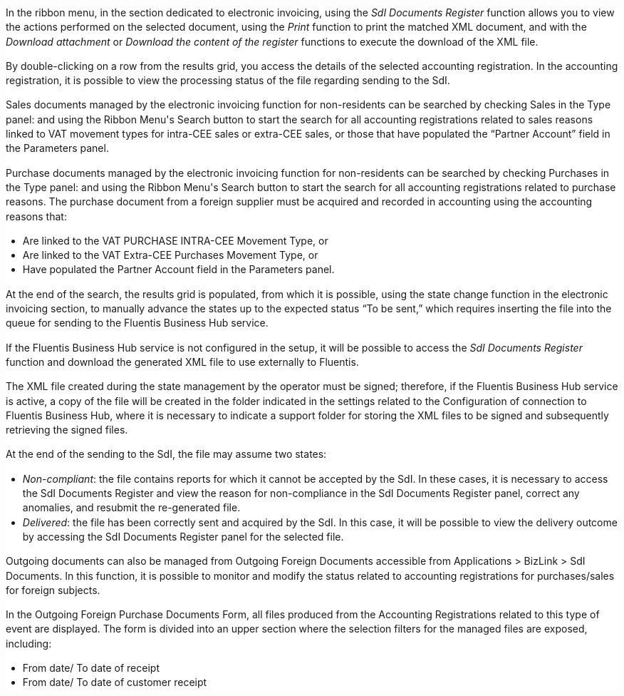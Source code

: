 In the ribbon menu, in the section dedicated to electronic invoicing, using the *SdI Documents Register* function allows you to view the actions performed on the selected document, using the *Print* function to print the matched XML document, and with the *Download attachment* or *Download the content of the register* functions to execute the download of the XML file.

By double-clicking on a row from the results grid, you access the details of the selected accounting registration. In the accounting registration, it is possible to view the processing status of the file regarding sending to the SdI.

Sales documents managed by the electronic invoicing function for non-residents can be searched by checking Sales in the Type panel:
and using the Ribbon Menu's Search button to start the search for all accounting registrations related to sales reasons linked to VAT movement types for intra-CEE sales or extra-CEE sales, or those that have populated the “Partner Account” field in the Parameters panel.

Purchase documents managed by the electronic invoicing function for non-residents can be searched by checking Purchases in the Type panel:
and using the Ribbon Menu's Search button to start the search for all accounting registrations related to purchase reasons.
The purchase document from a foreign supplier must be acquired and recorded in accounting using the accounting reasons that:
- Are linked to the VAT PURCHASE INTRA-CEE Movement Type, or 
- Are linked to the VAT Extra-CEE Purchases Movement Type, or
- Have populated the Partner Account field in the Parameters panel.

At the end of the search, the results grid is populated, from which it is possible, using the state change function in the electronic invoicing section, to manually advance the states up to the expected status “To be sent,” which requires inserting the file into the queue for sending to the Fluentis Business Hub service.

If the Fluentis Business Hub service is not configured in the setup, it will be possible to access the *SdI Documents Register* function and download the generated XML file to use externally to Fluentis.

The XML file created during the state management by the operator must be signed; therefore, if the Fluentis Business Hub service is active, a copy of the file will be created in the folder indicated in the settings related to the Configuration of connection to Fluentis Business Hub, where it is necessary to indicate a support folder for storing the XML files to be signed and subsequently retrieving the signed files.

At the end of the sending to the SdI, the file may assume two states:
- *Non-compliant*: the file contains reports for which it cannot be accepted by the SdI. In these cases, it is necessary to access the SdI Documents Register and view the reason for non-compliance in the SdI Documents Register panel, correct any anomalies, and resubmit the re-generated file.
- *Delivered*: the file has been correctly sent and acquired by the SdI. In this case, it will be possible to view the delivery outcome by accessing the SdI Documents Register panel for the selected file.

Outgoing documents can also be managed from Outgoing Foreign Documents accessible from Applications > BizLink > SdI Documents. In this function, it is possible to monitor and modify the status related to accounting registrations for purchases/sales for foreign subjects.

In the Outgoing Foreign Purchase Documents Form, all files produced from the Accounting Registrations related to this type of event are displayed. The form is divided into an upper section where the selection filters for the managed files are exposed, including:
- From date/ To date of receipt
- From date/ To date of customer receipt
